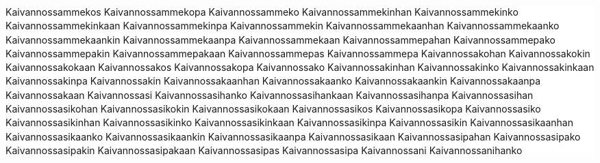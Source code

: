 Kaivannossammekos
Kaivannossammekopa
Kaivannossammeko
Kaivannossammekinhan
Kaivannossammekinko
Kaivannossammekinkaan
Kaivannossammekinpa
Kaivannossammekin
Kaivannossammekaanhan
Kaivannossammekaanko
Kaivannossammekaankin
Kaivannossammekaanpa
Kaivannossammekaan
Kaivannossammepahan
Kaivannossammepako
Kaivannossammepakin
Kaivannossammepakaan
Kaivannossammepas
Kaivannossammepa
Kaivannossakohan
Kaivannossakokin
Kaivannossakokaan
Kaivannossakos
Kaivannossakopa
Kaivannossako
Kaivannossakinhan
Kaivannossakinko
Kaivannossakinkaan
Kaivannossakinpa
Kaivannossakin
Kaivannossakaanhan
Kaivannossakaanko
Kaivannossakaankin
Kaivannossakaanpa
Kaivannossakaan
Kaivannossasi
Kaivannossasihanko
Kaivannossasihankaan
Kaivannossasihanpa
Kaivannossasihan
Kaivannossasikohan
Kaivannossasikokin
Kaivannossasikokaan
Kaivannossasikos
Kaivannossasikopa
Kaivannossasiko
Kaivannossasikinhan
Kaivannossasikinko
Kaivannossasikinkaan
Kaivannossasikinpa
Kaivannossasikin
Kaivannossasikaanhan
Kaivannossasikaanko
Kaivannossasikaankin
Kaivannossasikaanpa
Kaivannossasikaan
Kaivannossasipahan
Kaivannossasipako
Kaivannossasipakin
Kaivannossasipakaan
Kaivannossasipas
Kaivannossasipa
Kaivannossani
Kaivannossanihanko
